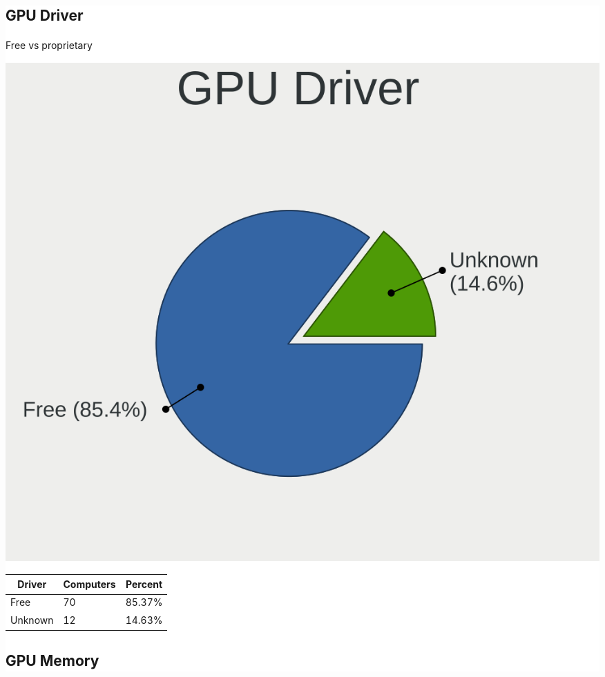 GPU Driver
----------

Free vs proprietary

![GPU Driver](./All/images/pie_chart_bsd/gpu_driver.svg)


| Driver  | Computers | Percent |
|---------|-----------|---------|
| Free    | 70        | 85.37%  |
| Unknown | 12        | 14.63%  |

GPU Memory
----------
